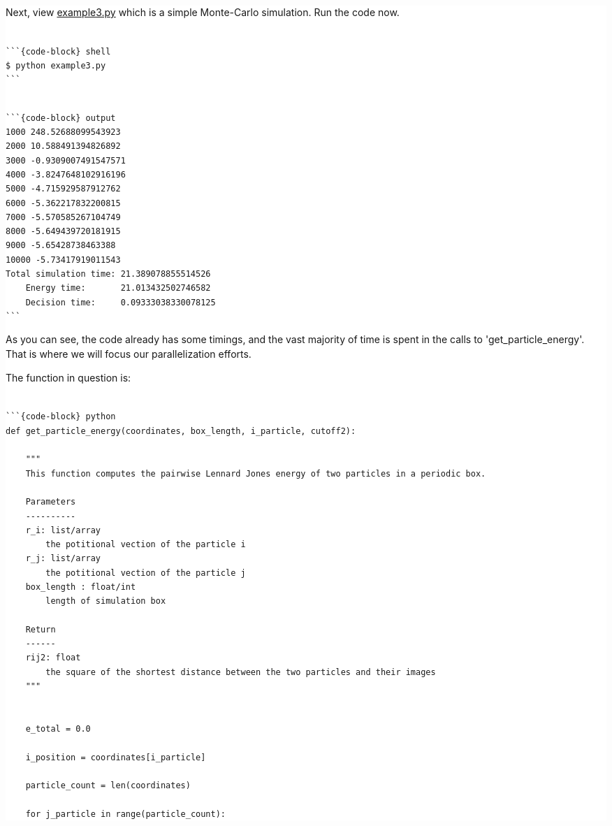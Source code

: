 Next, view [example3.py](https://github.com/MolSSI-Education/parallel-programming/tree/main/examples/mpi4py/example3) which is a simple Monte-Carlo simulation.
Run the code now.

````{tab-set-code} 

```{code-block} shell
$ python example3.py
```
````


````{tab-set-code} 

```{code-block} output
1000 248.52688099543923
2000 10.588491394826892
3000 -0.9309007491547571
4000 -3.8247648102916196
5000 -4.715929587912762
6000 -5.362217832200815
7000 -5.570585267104749
8000 -5.649439720181915
9000 -5.65428738463388
10000 -5.73417919011543
Total simulation time: 21.389078855514526
    Energy time:       21.013432502746582
    Decision time:     0.09333038330078125
```
````


As you can see, the code already has some timings, and the vast majority of time is spent in the calls to 'get_particle_energy'.
That is where we will focus our parallelization efforts.

The function in question is:

````{tab-set-code} 

```{code-block} python
def get_particle_energy(coordinates, box_length, i_particle, cutoff2):

    """
    This function computes the pairwise Lennard Jones energy of two particles in a periodic box.

    Parameters
    ----------
    r_i: list/array
        the potitional vection of the particle i
    r_j: list/array
        the potitional vection of the particle j
    box_length : float/int
        length of simulation box

    Return
    ------
    rij2: float
        the square of the shortest distance between the two particles and their images
    """


    e_total = 0.0

    i_position = coordinates[i_particle]

    particle_count = len(coordinates)

    for j_particle in range(particle_count):
````